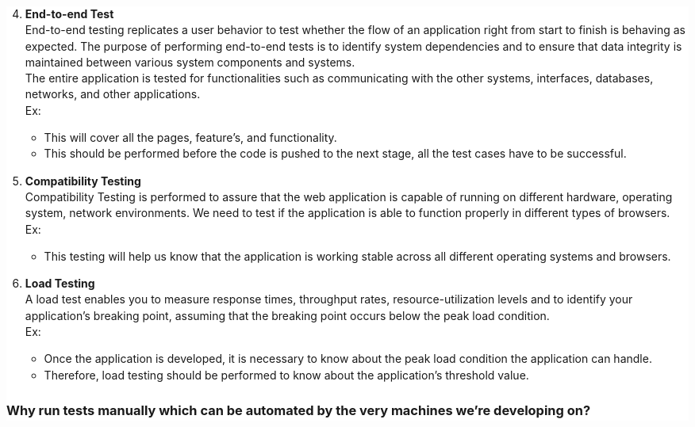 4. <b>End-to-end Test</b><br>
End-to-end testing replicates a user behavior to test whether the flow of an application right from start to finish is behaving as expected. The purpose of performing end-to-end tests is to identify system dependencies and to ensure that data integrity is maintained between various system components and systems.<br>
The entire application is tested for functionalities such as communicating with the other systems, interfaces, databases, networks, and other applications.<br>
Ex:
    - This will cover all the pages, feature’s, and functionality.
    - This should be performed before the code is pushed to the next stage, all the test cases have to be successful.

5. <b>Compatibility Testing</b><br>
Compatibility Testing is performed to assure that the web application is capable of running on different hardware, operating system, network environments. We need to test if the application is able to function properly in different types of browsers.<br>
Ex:
    - This testing will help us know that the application is working stable across all different operating systems and browsers.

6. <b>Load Testing</b><br>
A load test enables you to measure response times, throughput rates, resource-utilization levels and to identify your application’s breaking point, assuming that the breaking point occurs below the peak load condition.<br>
Ex:
    - Once the application is developed, it is necessary to know about the peak load condition the application can handle.
    - Therefore, load testing should be performed to know about the application’s threshold value.

### Why run tests manually which can be automated by the very machines we’re developing on? 
